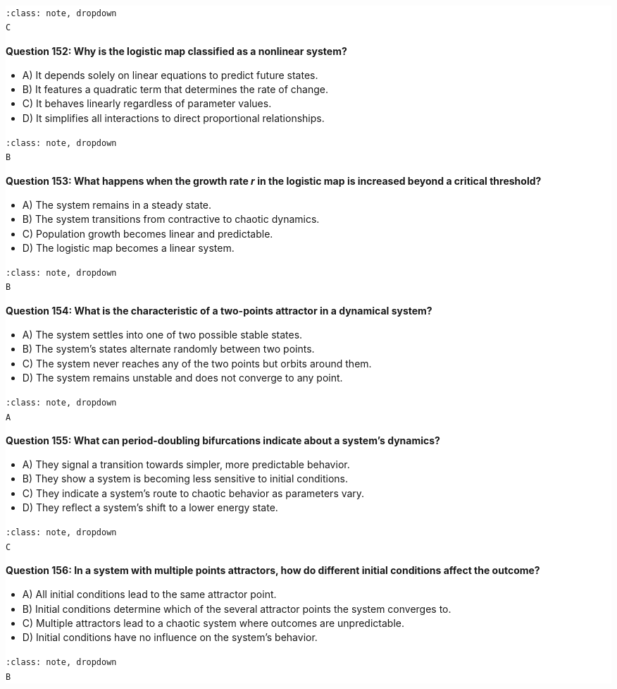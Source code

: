 ```{admonition} Answer
:class: note, dropdown
C
```

**Question 152: Why is the logistic map classified as a nonlinear system?**
- A) It depends solely on linear equations to predict future states.
- B) It features a quadratic term that determines the rate of change.
- C) It behaves linearly regardless of parameter values.
- D) It simplifies all interactions to direct proportional relationships. 

```{admonition} Answer
:class: note, dropdown
B
```

**Question 153: What happens when the growth rate $r$ in the logistic map is increased beyond a critical threshold?**
- A) The system remains in a steady state.
- B) The system transitions from contractive to chaotic dynamics.
- C) Population growth becomes linear and predictable.
- D) The logistic map becomes a linear system.  

```{admonition} Answer
:class: note, dropdown
B
```

**Question 154: What is the characteristic of a two-points attractor in a dynamical system?**
- A) The system settles into one of two possible stable states.
- B) The system’s states alternate randomly between two points.
- C) The system never reaches any of the two points but orbits around them.
- D) The system remains unstable and does not converge to any point.  

```{admonition} Answer
:class: note, dropdown
A
```

**Question 155: What can period-doubling bifurcations indicate about a system’s dynamics?**
- A) They signal a transition towards simpler, more predictable behavior.
- B) They show a system is becoming less sensitive to initial conditions.
- C) They indicate a system’s route to chaotic behavior as parameters vary.
- D) They reflect a system’s shift to a lower energy state.  

```{admonition} Answer
:class: note, dropdown
C
```

**Question 156: In a system with multiple points attractors, how do different initial conditions affect the outcome?**
- A) All initial conditions lead to the same attractor point.
- B) Initial conditions determine which of the several attractor points the system converges to.
- C) Multiple attractors lead to a chaotic system where outcomes are unpredictable.
- D) Initial conditions have no influence on the system’s behavior.  

```{admonition} Answer
:class: note, dropdown
B
```
